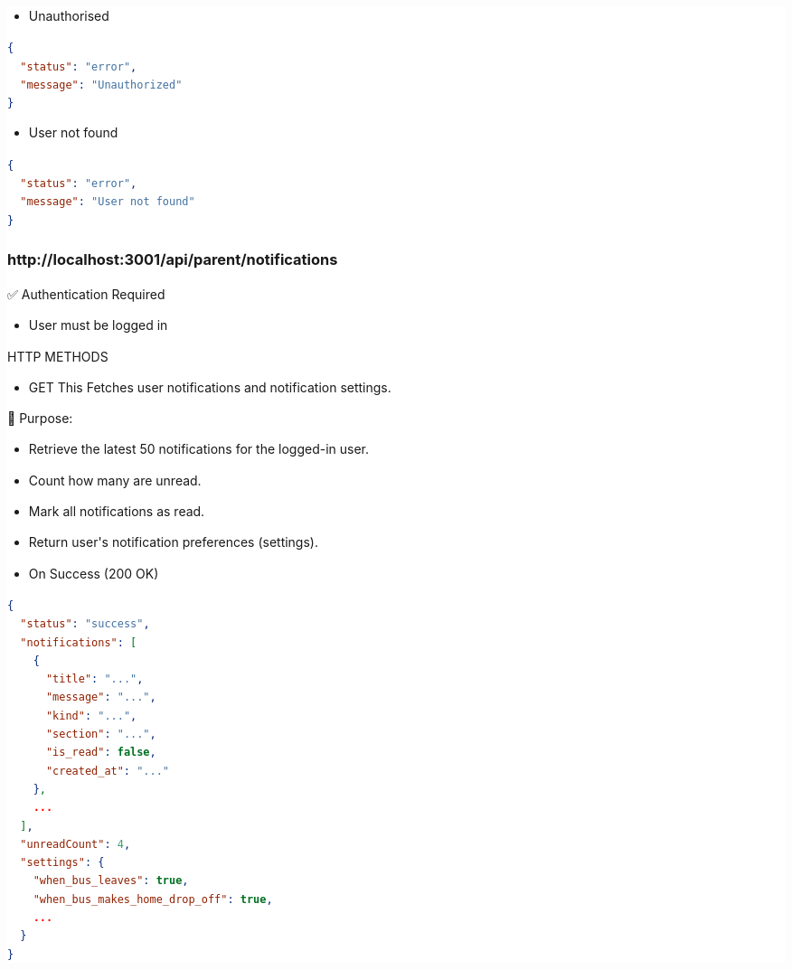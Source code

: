 - Unauthorised

```json
{
  "status": "error",
  "message": "Unauthorized"
}
```

- User not found

```json
{
  "status": "error",
  "message": "User not found"
}
```

### http://localhost:3001/api/parent/notifications

✅ Authentication Required

- User must be logged in

HTTP METHODS

- GET
  This Fetches user notifications and notification settings.

🔹 Purpose:

- Retrieve the latest 50 notifications for the logged-in user.
- Count how many are unread.
- Mark all notifications as read.
- Return user's notification preferences (settings).

- On Success (200 OK)

```json
{
  "status": "success",
  "notifications": [
    {
      "title": "...",
      "message": "...",
      "kind": "...",
      "section": "...",
      "is_read": false,
      "created_at": "..."
    },
    ...
  ],
  "unreadCount": 4,
  "settings": {
    "when_bus_leaves": true,
    "when_bus_makes_home_drop_off": true,
    ...
  }
}
```
